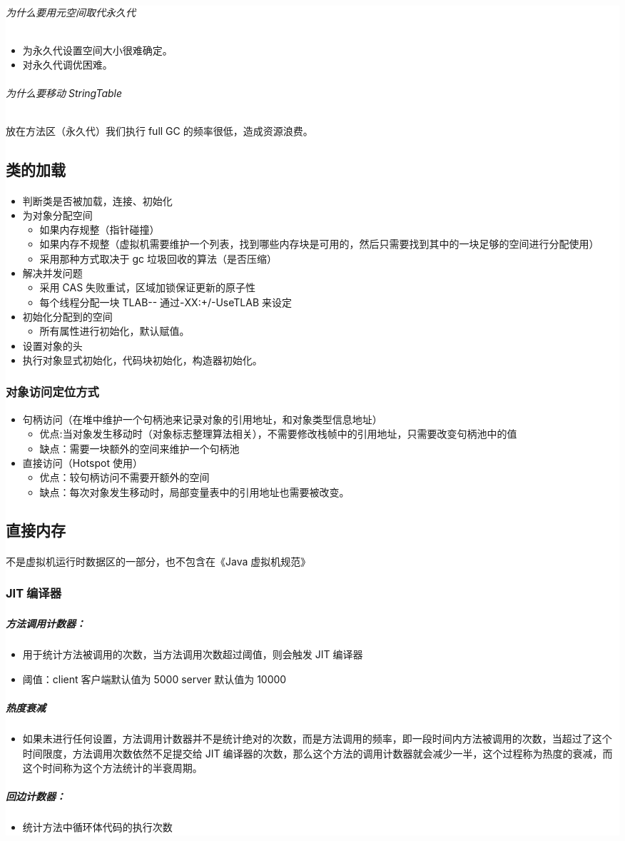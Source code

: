 ###### 为什么要用元空间取代永久代

- 为永久代设置空间大小很难确定。
- 对永久代调优困难。

###### 为什么要移动 StringTable

放在方法区（永久代）我们执行 full GC 的频率很低，造成资源浪费。

## 类的加载

- 判断类是否被加载，连接、初始化
- 为对象分配空间
  - 如果内存规整（指针碰撞）
  - 如果内存不规整（虚拟机需要维护一个列表，找到哪些内存块是可用的，然后只需要找到其中的一块足够的空间进行分配使用）
  - 采用那种方式取决于 gc 垃圾回收的算法（是否压缩）
- 解决并发问题
  - 采用 CAS 失败重试，区域加锁保证更新的原子性
  - 每个线程分配一块 TLAB-- 通过-XX:+/-UseTLAB 来设定
- 初始化分配到的空间
  - 所有属性进行初始化，默认赋值。
- 设置对象的头
- 执行对象显式初始化，代码块初始化，构造器初始化。

### 对象访问定位方式

- 句柄访问（在堆中维护一个句柄池来记录对象的引用地址，和对象类型信息地址）
  - 优点:当对象发生移动时（对象标志整理算法相关），不需要修改栈帧中的引用地址，只需要改变句柄池中的值
  - 缺点：需要一块额外的空间来维护一个句柄池
- 直接访问（Hotspot 使用）
  - 优点：较句柄访问不需要开额外的空间
  - 缺点：每次对象发生移动时，局部变量表中的引用地址也需要被改变。

## 直接内存

不是虚拟机运行时数据区的一部分，也不包含在《Java 虚拟机规范》

### JIT 编译器

##### 方法调用计数器：

- 用于统计方法被调用的次数，当方法调用次数超过阈值，则会触发 JIT 编译器

- 阈值：client 客户端默认值为 5000 server 默认值为 10000

##### 热度衰减

- 如果未进行任何设置，方法调用计数器并不是统计绝对的次数，而是方法调用的频率，即一段时间内方法被调用的次数，当超过了这个时间限度，方法调用次数依然不足提交给 JIT 编译器的次数，那么这个方法的调用计数器就会减少一半，这个过程称为热度的衰减，而这个时间称为这个方法统计的半衰周期。

##### 回边计数器：

- 统计方法中循环体代码的执行次数
